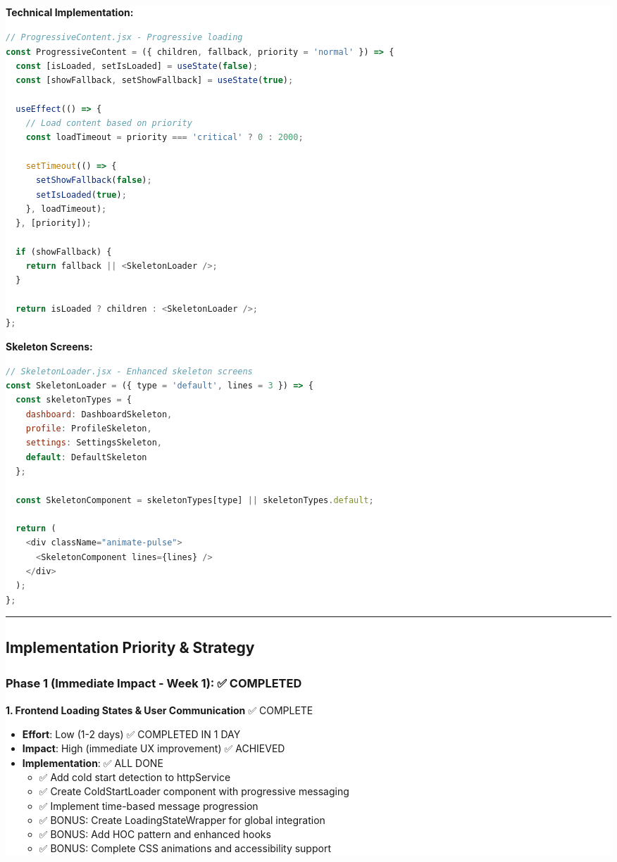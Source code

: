 **Technical Implementation:**
```javascript
// ProgressiveContent.jsx - Progressive loading
const ProgressiveContent = ({ children, fallback, priority = 'normal' }) => {
  const [isLoaded, setIsLoaded] = useState(false);
  const [showFallback, setShowFallback] = useState(true);

  useEffect(() => {
    // Load content based on priority
    const loadTimeout = priority === 'critical' ? 0 : 2000;
    
    setTimeout(() => {
      setShowFallback(false);
      setIsLoaded(true);
    }, loadTimeout);
  }, [priority]);

  if (showFallback) {
    return fallback || <SkeletonLoader />;
  }

  return isLoaded ? children : <SkeletonLoader />;
};
```

**Skeleton Screens:**
```javascript
// SkeletonLoader.jsx - Enhanced skeleton screens
const SkeletonLoader = ({ type = 'default', lines = 3 }) => {
  const skeletonTypes = {
    dashboard: DashboardSkeleton,
    profile: ProfileSkeleton,
    settings: SettingsSkeleton,
    default: DefaultSkeleton
  };

  const SkeletonComponent = skeletonTypes[type] || skeletonTypes.default;
  
  return (
    <div className="animate-pulse">
      <SkeletonComponent lines={lines} />
    </div>
  );
};
```

---

## Implementation Priority & Strategy

### Phase 1 (Immediate Impact - Week 1): ✅ COMPLETED
**1. Frontend Loading States & User Communication** ✅ COMPLETE
- **Effort**: Low (1-2 days) ✅ COMPLETED IN 1 DAY
- **Impact**: High (immediate UX improvement) ✅ ACHIEVED
- **Implementation**: ✅ ALL DONE
  - ✅ Add cold start detection to httpService
  - ✅ Create ColdStartLoader component with progressive messaging
  - ✅ Implement time-based message progression
  - ✅ BONUS: Create LoadingStateWrapper for global integration
  - ✅ BONUS: Add HOC pattern and enhanced hooks
  - ✅ BONUS: Complete CSS animations and accessibility support
